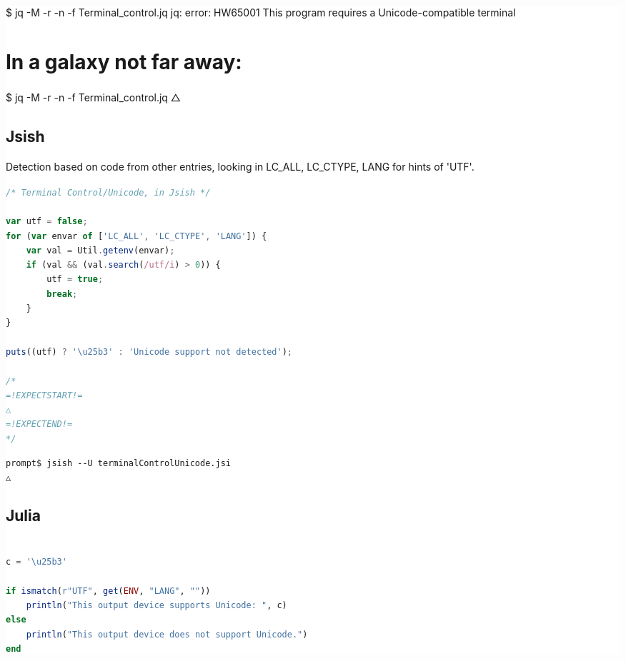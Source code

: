  $ jq -M -r -n -f Terminal_control.jq
 jq: error: HW65001 This program requires a Unicode-compatible terminal

 # In a galaxy not far away:
 $ jq -M -r -n -f Terminal_control.jq
 △


## Jsish

Detection based on code from other entries, looking in LC_ALL, LC_CTYPE, LANG for hints of 'UTF'.

```javascript
/* Terminal Control/Unicode, in Jsish */

var utf = false;
for (var envar of ['LC_ALL', 'LC_CTYPE', 'LANG']) {
    var val = Util.getenv(envar);
    if (val && (val.search(/utf/i) > 0)) {
        utf = true;
        break;
    }
}

puts((utf) ? '\u25b3' : 'Unicode support not detected');

/*
=!EXPECTSTART!=
△
=!EXPECTEND!=
*/
```


```txt
prompt$ jsish --U terminalControlUnicode.jsi
△
```



## Julia

```Julia

c = '\u25b3'

if ismatch(r"UTF", get(ENV, "LANG", ""))
    println("This output device supports Unicode: ", c)
else
    println("This output device does not support Unicode.")
end

```
